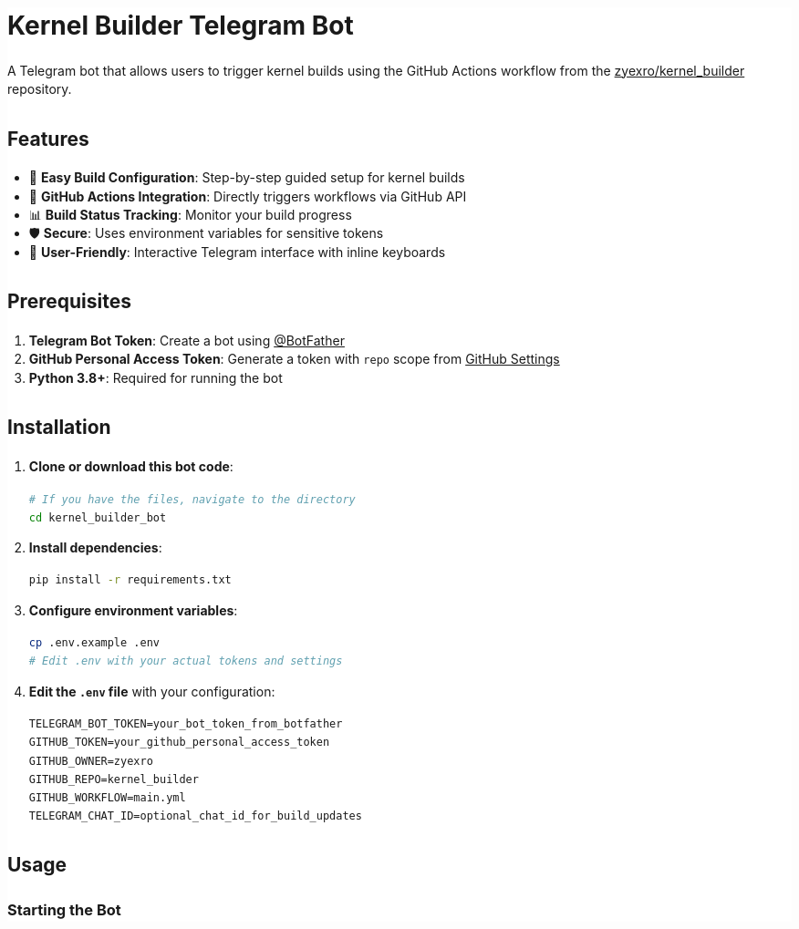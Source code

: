 # Kernel Builder Telegram Bot

A Telegram bot that allows users to trigger kernel builds using the GitHub Actions workflow from the [zyexro/kernel_builder](https://github.com/zyexro/kernel_builder) repository.

## Features

- 🔧 **Easy Build Configuration**: Step-by-step guided setup for kernel builds
- 🚀 **GitHub Actions Integration**: Directly triggers workflows via GitHub API
- 📊 **Build Status Tracking**: Monitor your build progress
- 🛡️ **Secure**: Uses environment variables for sensitive tokens
- 💬 **User-Friendly**: Interactive Telegram interface with inline keyboards

## Prerequisites

1. **Telegram Bot Token**: Create a bot using [@BotFather](https://t.me/BotFather)
2. **GitHub Personal Access Token**: Generate a token with `repo` scope from [GitHub Settings](https://github.com/settings/tokens)
3. **Python 3.8+**: Required for running the bot

## Installation

1. **Clone or download this bot code**:
   ```bash
   # If you have the files, navigate to the directory
   cd kernel_builder_bot
   ```

2. **Install dependencies**:
   ```bash
   pip install -r requirements.txt
   ```

3. **Configure environment variables**:
   ```bash
   cp .env.example .env
   # Edit .env with your actual tokens and settings
   ```

4. **Edit the `.env` file** with your configuration:
   ```env
   TELEGRAM_BOT_TOKEN=your_bot_token_from_botfather
   GITHUB_TOKEN=your_github_personal_access_token
   GITHUB_OWNER=zyexro
   GITHUB_REPO=kernel_builder
   GITHUB_WORKFLOW=main.yml
   TELEGRAM_CHAT_ID=optional_chat_id_for_build_updates
   ```

## Usage

### Starting the Bot
